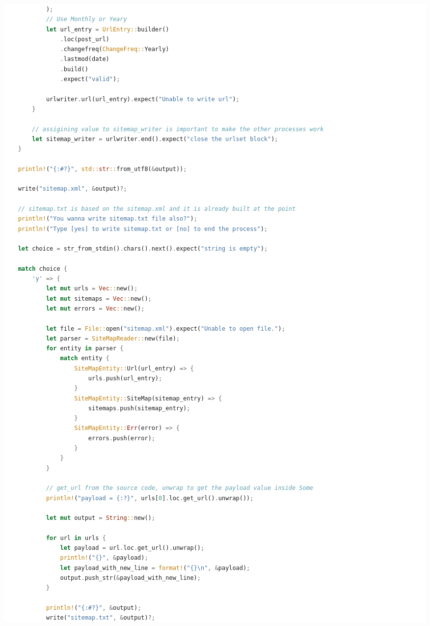 ```rust
            );
            // Use Monthly or Yeary
            let url_entry = UrlEntry::builder()
                .loc(post_url)
                .changefreq(ChangeFreq::Yearly)
                .lastmod(date)
                .build()
                .expect("valid");

            urlwriter.url(url_entry).expect("Unable to write url");
        }

        // assigining value to sitemap_writer is important to make the other processes work
        let sitemap_writer = urlwriter.end().expect("close the urlset block");
    }

    println!("{:#?}", std::str::from_utf8(&output));

    write("sitemap.xml", &output)?;

    // sitemap.txt is based on the sitemap.xml and it is already built at the point
    println!("You wanna write sitemap.txt file also?");
    println!("Type [yes] to write sitemap.txt or [no] to end the process");

    let choice = str_from_stdin().chars().next().expect("string is empty");

    match choice {
        'y' => {
            let mut urls = Vec::new();
            let mut sitemaps = Vec::new();
            let mut errors = Vec::new();

            let file = File::open("sitemap.xml").expect("Unable to open file.");
            let parser = SiteMapReader::new(file);
            for entity in parser {
                match entity {
                    SiteMapEntity::Url(url_entry) => {
                        urls.push(url_entry);
                    }
                    SiteMapEntity::SiteMap(sitemap_entry) => {
                        sitemaps.push(sitemap_entry);
                    }
                    SiteMapEntity::Err(error) => {
                        errors.push(error);
                    }
                }
            }

            // get_url from the source code, unwrap to get the payload value inside Some
            println!("payload = {:?}", urls[0].loc.get_url().unwrap());

            let mut output = String::new();

            for url in urls {
                let payload = url.loc.get_url().unwrap();
                println!("{}", &payload);
                let payload_with_new_line = format!("{}\n", &payload);
                output.push_str(&payload_with_new_line);
            }

            println!("{:#?}", &output);
            write("sitemap.txt", &output)?;

```

[Rust Sitemap Crate]: https://github.com/svmk/rust-sitemap
[Steadylearner]: https://www.steadylearner.com
[Steadylearner Github Repository]: https://github.com/steadylearner/Steadylearner
[How to deploy Rust Web App]: https://medium.com/@steadylearner/how-to-deploy-rust-web-application-8c0e81394bd5?source=---------9------------------
[Rust Diesel]: http://diesel.rs/
[Sitemap in React]: https://medium.com/@steadylearner/how-to-build-a-sitemap-for-react-app-7bbc3040dc1f
[Sitemap GitHub]: https://github.com/steadylearner/Sitemap
[Your first sitemap with Rust]: https://www.steadylearner.com/blog/read/Your-first-sitemap-with-Rust
[How to use datas to build sitemap with Rust Diesel]: https://www.steadylearner.com/blog/read/How-to-use-datas-to-build-sitemap-with-Rust-Diesel
[How to build a sitemap for React App]: https://medium.com/@steadylearner/how-to-build-a-sitemap-for-react-app-7bbc3040dc1f
